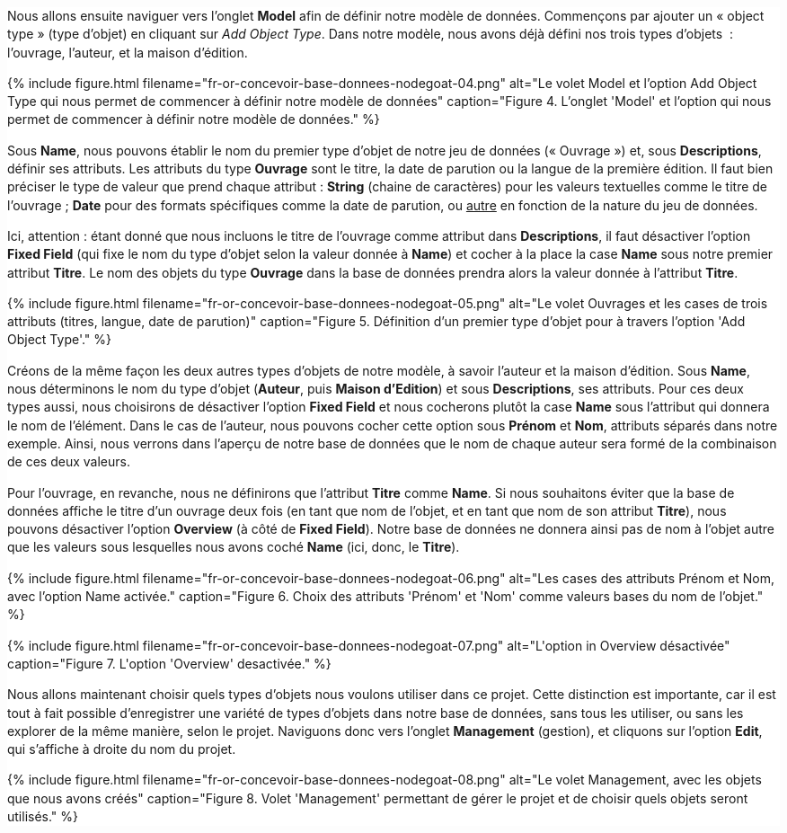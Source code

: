 Nous allons ensuite naviguer vers l’onglet **Model** afin de définir notre modèle de données. Commençons par ajouter un &laquo;&nbsp;object type&nbsp;&raquo; (type d’objet) en cliquant sur _Add Object Type_. Dans notre modèle, nous avons déjà défini nos trois types d’objets &nbsp;: l’ouvrage, l’auteur, et la maison d’édition. 

{% include figure.html filename="fr-or-concevoir-base-donnees-nodegoat-04.png" alt="Le volet Model et l’option Add Object Type qui nous permet de commencer à définir notre modèle de données" caption="Figure 4. L’onglet 'Model' et l’option qui nous permet de commencer à définir notre modèle de données." %} 

Sous **Name**, nous pouvons établir le nom du premier type d’objet de notre jeu de données (&laquo;&nbsp;Ouvrage&nbsp;&raquo;) et, sous **Descriptions**, définir ses attributs. Les attributs du type **Ouvrage** sont le titre, la date de parution ou la langue de la première édition. Il faut bien préciser le type de valeur que prend chaque attribut&nbsp;: **String** (chaine de caractères) pour les valeurs textuelles comme le titre de l’ouvrage&nbsp;; **Date** pour des formats spécifiques comme la date de parution, ou [autre](https://perma.cc/K42P-7YB7) en fonction de la nature du jeu de données.

Ici, attention&nbsp;: étant donné que nous incluons le titre de l’ouvrage comme attribut dans **Descriptions**, il faut désactiver l’option **Fixed Field** (qui fixe le nom du type d’objet selon la valeur donnée à **Name**) et cocher à la place la case **Name** sous notre premier attribut **Titre**. Le nom des objets du type **Ouvrage** dans la base de données prendra alors la valeur donnée à l’attribut **Titre**.

{% include figure.html filename="fr-or-concevoir-base-donnees-nodegoat-05.png" alt="Le volet Ouvrages et les cases de trois attributs (titres, langue, date de parution)" caption="Figure 5. Définition d’un premier type d’objet pour à travers l’option 'Add Object Type'." %} 

Créons de la même façon les deux autres types d’objets de notre modèle, à savoir l’auteur et la maison d’édition. Sous **Name**, nous déterminons le nom du type d’objet (**Auteur**, puis **Maison d’Edition**) et sous **Descriptions**, ses attributs. Pour ces deux types aussi, nous choisirons de désactiver l’option **Fixed Field** et nous cocherons plutôt la case **Name** sous l’attribut qui donnera le nom de l’élément. Dans le cas de l’auteur, nous pouvons cocher cette option sous **Prénom** et **Nom**, attributs séparés dans notre exemple.  Ainsi, nous verrons dans l’aperçu de notre base de données que le nom de chaque auteur sera formé de la combinaison de ces deux valeurs. 

Pour l’ouvrage, en revanche, nous ne définirons que l’attribut **Titre** comme **Name**. Si nous souhaitons éviter que la base de données affiche le titre d’un ouvrage deux fois (en tant que nom de l’objet, et en tant que nom de son attribut **Titre**), nous pouvons désactiver l’option **Overview** (à côté de **Fixed Field**). Notre base de données ne donnera ainsi pas de nom à l’objet autre que les valeurs sous lesquelles nous avons coché **Name** (ici, donc, le **Titre**).

{% include figure.html filename="fr-or-concevoir-base-donnees-nodegoat-06.png" alt="Les cases des attributs Prénom et Nom, avec l’option Name activée." caption="Figure 6. Choix des attributs 'Prénom' et 'Nom' comme valeurs bases du nom de l’objet." %} 

{% include figure.html filename="fr-or-concevoir-base-donnees-nodegoat-07.png" alt="L'option in Overview désactivée" caption="Figure 7. L'option 'Overview' desactivée." %} 

Nous allons maintenant choisir quels types d’objets nous voulons utiliser dans ce projet. Cette distinction est importante, car il est tout à fait possible d’enregistrer une variété de types d’objets dans notre base de données, sans tous les utiliser, ou sans les explorer de la même manière, selon le projet. Naviguons donc vers l’onglet **Management** (gestion), et cliquons sur l’option **Edit**, qui s’affiche à droite du nom du projet.  

{% include figure.html filename="fr-or-concevoir-base-donnees-nodegoat-08.png" alt="Le volet Management, avec les objets que nous avons créés" caption="Figure 8. Volet 'Management' permettant de gérer le projet et de choisir quels objets seront utilisés." %} 
